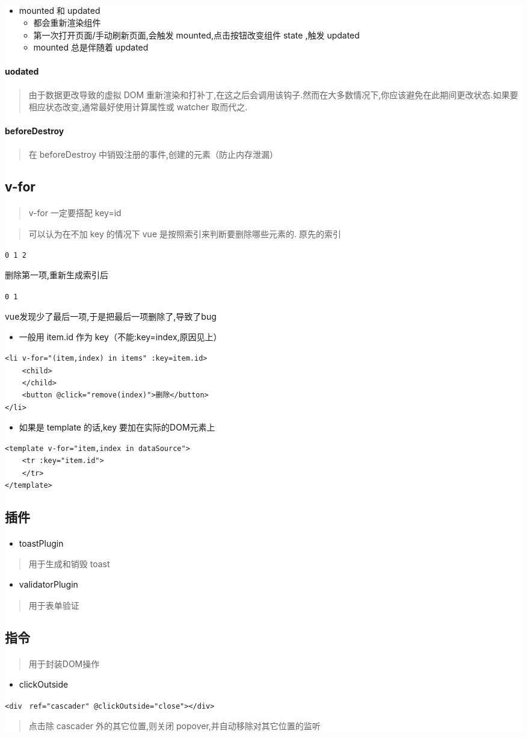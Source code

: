 -  mounted 和 updated
    * 都会重新渲染组件
    * 第一次打开页面/手动刷新页面,会触发 mounted,点击按钮改变组件 state ,触发 updated
    * mounted 总是伴随着 updated


#### uodated
> 由于数据更改导致的虚拟 DOM 重新渲染和打补丁,在这之后会调用该钩子.然而在大多数情况下,你应该避免在此期间更改状态.如果要相应状态改变,通常最好使用计算属性或 watcher 取而代之.
#### beforeDestroy
> 在 beforeDestroy 中销毁注册的事件,创建的元素（防止内存泄漏）


## v-for
> v-for 一定要搭配 key=id

> 可以认为在不加 key 的情况下 vue 是按照索引来判断要删除哪些元素的.
原先的索引
```
0 1 2
```
删除第一项,重新生成索引后
```
0 1
```
vue发现少了最后一项,于是把最后一项删除了,导致了bug
* 一般用 item.id 作为 key（不能:key=index,原因见上）
```
<li v-for="(item,index) in items" :key=item.id>
    <child>
    </child>
    <button @click="remove(index)">删除</button>
</li>
```
* 如果是 template 的话,key 要加在实际的DOM元素上
```
<template v-for="item,index in dataSource">
    <tr :key="item.id">
    </tr>
</template>
```

## 插件
* toastPlugin
> 用于生成和销毁 toast
* validatorPlugin
> 用于表单验证

## 指令
> 用于封装DOM操作
* clickOutside
```
<div　ref="cascader" @clickOutside="close"></div>
```
> 点击除 cascader 外的其它位置,则关闭 popover,并自动移除对其它位置的监听